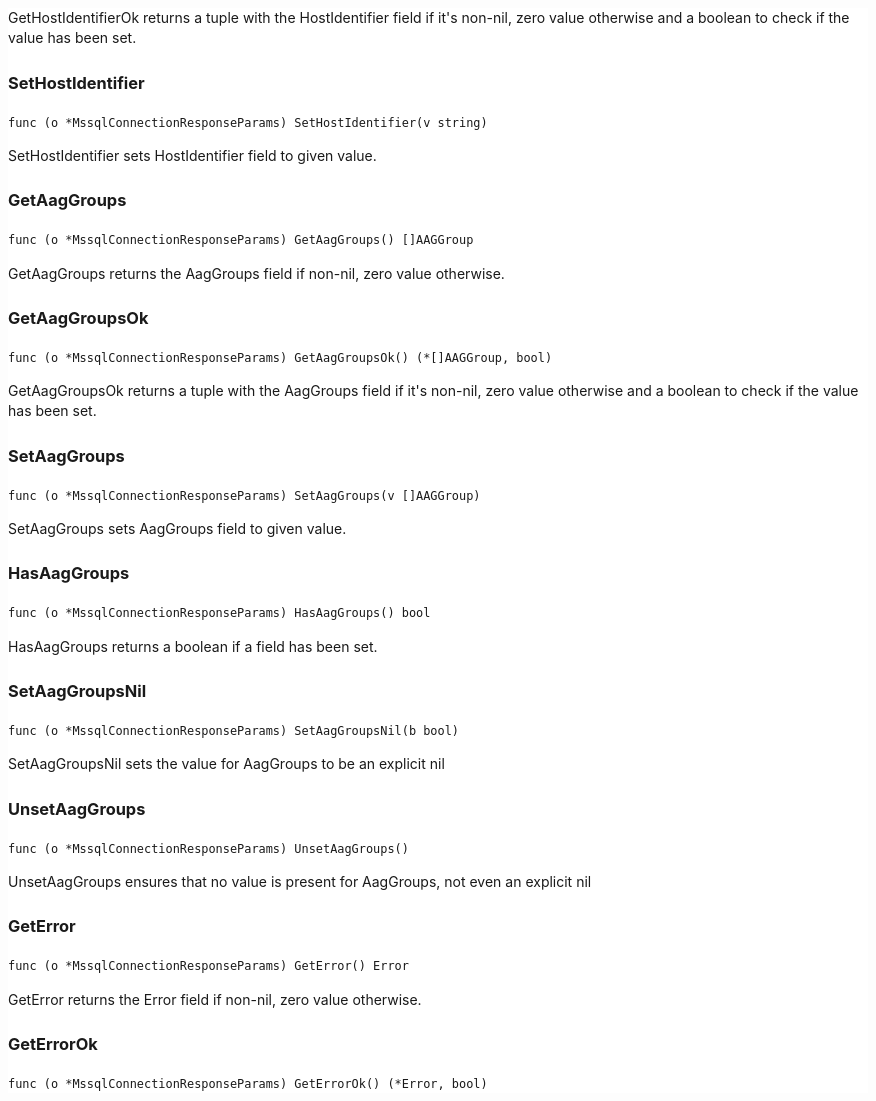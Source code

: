 GetHostIdentifierOk returns a tuple with the HostIdentifier field if it's non-nil, zero value otherwise
and a boolean to check if the value has been set.

### SetHostIdentifier

`func (o *MssqlConnectionResponseParams) SetHostIdentifier(v string)`

SetHostIdentifier sets HostIdentifier field to given value.


### GetAagGroups

`func (o *MssqlConnectionResponseParams) GetAagGroups() []AAGGroup`

GetAagGroups returns the AagGroups field if non-nil, zero value otherwise.

### GetAagGroupsOk

`func (o *MssqlConnectionResponseParams) GetAagGroupsOk() (*[]AAGGroup, bool)`

GetAagGroupsOk returns a tuple with the AagGroups field if it's non-nil, zero value otherwise
and a boolean to check if the value has been set.

### SetAagGroups

`func (o *MssqlConnectionResponseParams) SetAagGroups(v []AAGGroup)`

SetAagGroups sets AagGroups field to given value.

### HasAagGroups

`func (o *MssqlConnectionResponseParams) HasAagGroups() bool`

HasAagGroups returns a boolean if a field has been set.

### SetAagGroupsNil

`func (o *MssqlConnectionResponseParams) SetAagGroupsNil(b bool)`

 SetAagGroupsNil sets the value for AagGroups to be an explicit nil

### UnsetAagGroups
`func (o *MssqlConnectionResponseParams) UnsetAagGroups()`

UnsetAagGroups ensures that no value is present for AagGroups, not even an explicit nil
### GetError

`func (o *MssqlConnectionResponseParams) GetError() Error`

GetError returns the Error field if non-nil, zero value otherwise.

### GetErrorOk

`func (o *MssqlConnectionResponseParams) GetErrorOk() (*Error, bool)`
